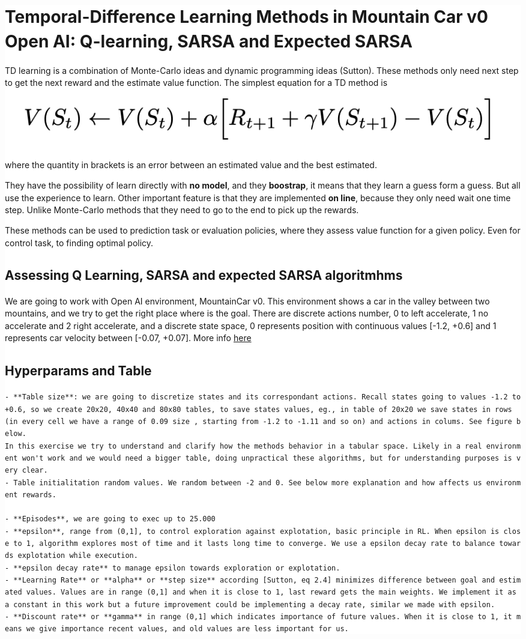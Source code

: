 # Temporal-Difference Learning Methods in Mountain Car v0 Open AI: Q-learning, SARSA and Expected SARSA

TD learning is a combination of Monte-Carlo ideas and dynamic programming ideas (Sutton). These methods only need next step to get the next reward and the estimate value function. The simplest equation for a TD method is
![TD-simplest-eq](../images_theory/TD-simplest_2.png)

where the quantity in brackets is an error between an estimated value and the best estimated.

They have the possibility of learn directly with **no model**, and they **boostrap**, it means that they learn a guess form a guess. But all use the experience to learn.
Other important feature is that they are implemented **on line**, because they only need wait one time step. Unlike Monte-Carlo methods that they need to go to the end to pick up the rewards.

These methods can be used to prediction task or evaluation policies, where they assess value function for a given policy. Even for control task, to finding optimal policy.


## Assessing Q Learning, SARSA and expected SARSA algoritmhms

We are going to work with Open AI environment, MountainCar v0. This environment shows a car in the valley between two mountains, and we try to get the right place where is the goal. There are discrete actions number, 0 to left accelerate, 1 no accelerate and 2 right accelerate, and a discrete state space, 0 represents position with continuous values [-1.2, +0.6] and 1 represents car velocity between [-0.07, +0.07]. More info [here](https://github.com/openai/gym/blob/master/gym/envs/classic_control/mountain_car.py)


## Hyperparams and Table

    - **Table size**: we are going to discretize states and its correspondant actions. Recall states going to values -1.2 to +0.6, so we create 20x20, 40x40 and 80x80 tables, to save states values, eg., in table of 20x20 we save states in rows (in every cell we have a range of 0.09 size , starting from -1.2 to -1.11 and so on) and actions in colums. See figure below. 
    In this exercise we try to understand and clarify how the methods behavior in a tabular space. Likely in a real environment won't work and we would need a bigger table, doing unpractical these algorithms, but for understanding purposes is very clear.
    - Table initialitation random values. We random between -2 and 0. See below more explanation and how affects us environment rewards.

    - **Episodes**, we are going to exec up to 25.000
    - **epsilon**, range from (0,1], to control exploration against explotation, basic principle in RL. When epsilon is close to 1, algorithm explores most of time and it lasts long time to converge. We use a epsilon decay rate to balance towards explotation while execution.
    - **epsilon decay rate** to manage epsilon towards exploration or explotation.
    - **Learning Rate** or **alpha** or **step size** according [Sutton, eq 2.4] minimizes difference between goal and estimated values. Values are in range (0,1] and when it is close to 1, last reward gets the main weights. We implement it as a constant in this work but a future improvement could be implementing a decay rate, similar we made with epsilon.
    - **Discount rate** or **gamma** in range (0,1] which indicates importance of future values. When it is close to 1, it means we give importance recent values, and old values are less important for us.
